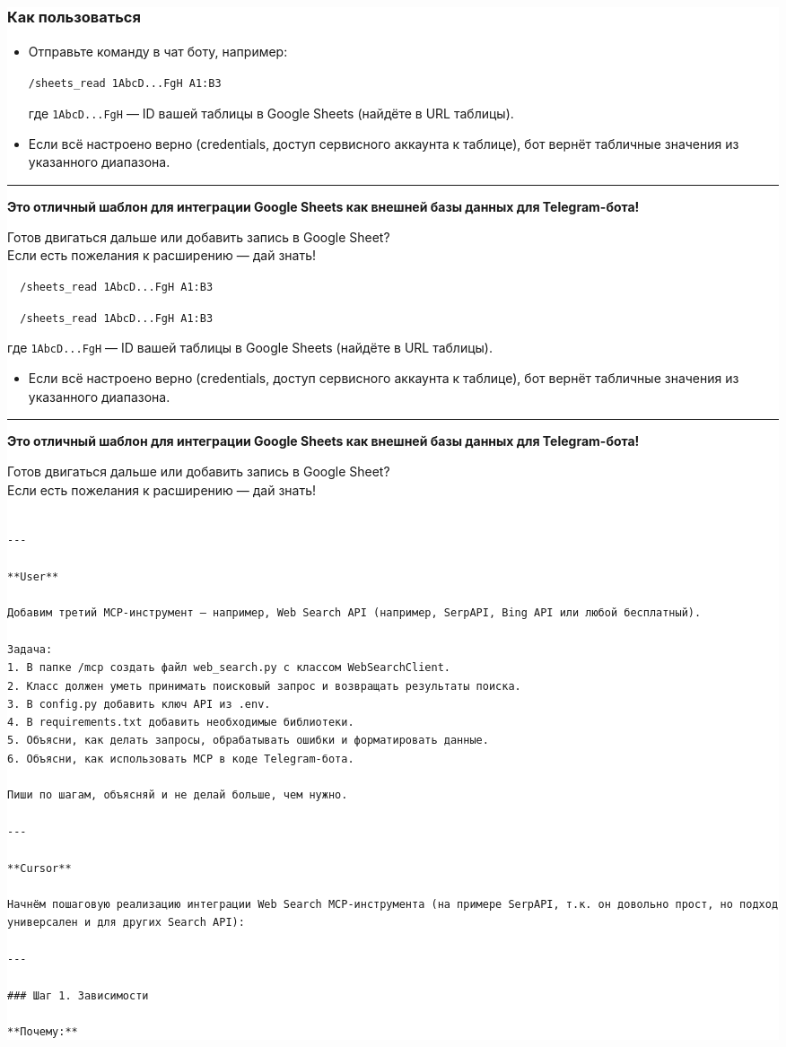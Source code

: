 
### Как пользоваться

- Отправьте команду в чат боту, например:
  ```
  /sheets_read 1AbcD...FgH A1:B3
  ```
  где `1AbcD...FgH` — ID вашей таблицы в Google Sheets (найдёте в URL таблицы).

- Если всё настроено верно (credentials, доступ сервисного аккаунта к таблице), бот вернёт табличные значения из указанного диапазона.

---

**Это отличный шаблон для интеграции Google Sheets как внешней базы данных для Telegram-бота!**

Готов двигаться дальше или добавить запись в Google Sheet?  
Если есть пожелания к расширению — дай знать!

```plaintext
  /sheets_read 1AbcD...FgH A1:B3
```

```plaintext
  /sheets_read 1AbcD...FgH A1:B3
  ```
  где `1AbcD...FgH` — ID вашей таблицы в Google Sheets (найдёте в URL таблицы).

- Если всё настроено верно (credentials, доступ сервисного аккаунта к таблице), бот вернёт табличные значения из указанного диапазона.

---

**Это отличный шаблон для интеграции Google Sheets как внешней базы данных для Telegram-бота!**

Готов двигаться дальше или добавить запись в Google Sheet?  
Если есть пожелания к расширению — дай знать!
```

---

**User**

Добавим третий MCP-инструмент — например, Web Search API (например, SerpAPI, Bing API или любой бесплатный).

Задача:
1. В папке /mcp создать файл web_search.py с классом WebSearchClient.
2. Класс должен уметь принимать поисковый запрос и возвращать результаты поиска.
3. В config.py добавить ключ API из .env.
4. В requirements.txt добавить необходимые библиотеки.
5. Объясни, как делать запросы, обрабатывать ошибки и форматировать данные.
6. Объясни, как использовать MCP в коде Telegram-бота.

Пиши по шагам, объясняй и не делай больше, чем нужно.

---

**Cursor**

Начнём пошаговую реализацию интеграции Web Search MCP-инструмента (на примере SerpAPI, т.к. он довольно прост, но подход универсален и для других Search API):

---

### Шаг 1. Зависимости

**Почему:**  
```